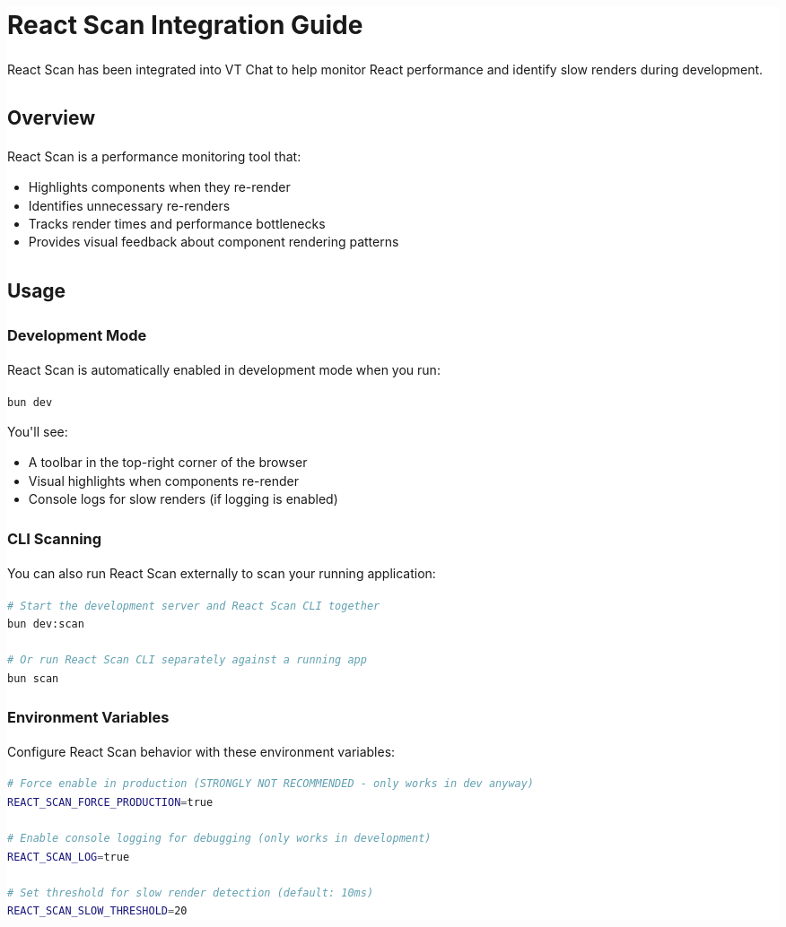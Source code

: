 # React Scan Integration Guide

React Scan has been integrated into VT Chat to help monitor React performance and identify slow renders during development.

## Overview

React Scan is a performance monitoring tool that:

- Highlights components when they re-render
- Identifies unnecessary re-renders
- Tracks render times and performance bottlenecks
- Provides visual feedback about component rendering patterns

## Usage

### Development Mode

React Scan is automatically enabled in development mode when you run:

```bash
bun dev
```

You'll see:

- A toolbar in the top-right corner of the browser
- Visual highlights when components re-render
- Console logs for slow renders (if logging is enabled)

### CLI Scanning

You can also run React Scan externally to scan your running application:

```bash
# Start the development server and React Scan CLI together
bun dev:scan

# Or run React Scan CLI separately against a running app
bun scan
```

### Environment Variables

Configure React Scan behavior with these environment variables:

```bash
# Force enable in production (STRONGLY NOT RECOMMENDED - only works in dev anyway)
REACT_SCAN_FORCE_PRODUCTION=true

# Enable console logging for debugging (only works in development)
REACT_SCAN_LOG=true

# Set threshold for slow render detection (default: 10ms)
REACT_SCAN_SLOW_THRESHOLD=20
```
